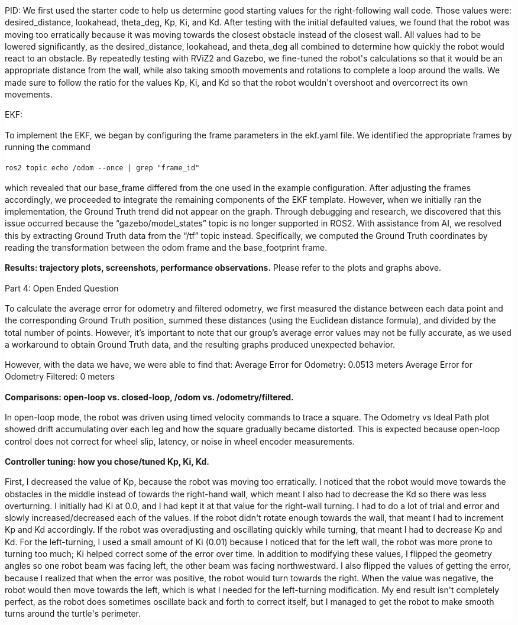 PID:
We first used the starter code to help us determine good starting values for the right-following wall code. Those values were: desired_distance, lookahead, theta_deg, Kp, Ki, and Kd. After testing with the initial defaulted values, we found that the robot was moving too erratically because it was moving towards the closest obstacle instead of the closest wall. All values had to be lowered significantly, as the desired_distance, lookahead, and theta_deg all combined to determine how quickly the robot would react to an obstacle. By repeatedly testing with RViZ2 and Gazebo, we fine-tuned the robot's calculations so that it would be an appropriate distance from the wall, while also taking smooth movements and rotations to complete a loop around the walls. We made sure to follow the ratio for the values Kp, Ki, and Kd so that the robot wouldn't overshoot and overcorrect its own movements.

EKF:

To implement the EKF, we began by configuring the frame parameters in the ekf.yaml file. We identified the appropriate frames by running the command
```
ros2 topic echo /odom --once | grep "frame_id"
```

which revealed that our base_frame differed from the one used in the example configuration. After adjusting the frames accordingly, we proceeded to integrate the remaining components of the EKF template. However, when we initially ran the implementation, the Ground Truth trend did not appear on the graph. Through debugging and research, we discovered that this issue occurred because the “gazebo/model_states” topic is no longer supported in ROS2. With assistance from AI, we resolved this by extracting Ground Truth data from the “/tf” topic instead. Specifically, we computed the Ground Truth coordinates by reading the transformation between the odom frame and the base_footprint frame.

**Results: trajectory plots, screenshots, performance observations.**
Please refer to the plots and graphs above.

Part 4: Open Ended Question

To calculate the average error for odometry and filtered odometry, we first measured the distance between each data point and the corresponding Ground Truth position, summed these distances (using the Euclidean distance formula), and divided by the total number of points. However, it’s important to note that our group’s average error values may not be fully accurate, as we used a workaround to obtain Ground Truth data, and the resulting graphs produced unexpected behavior.

However, with the data we have, we were able to find that:
Average Error for Odometry: 0.0513 meters
Average Error for Odometry Filtered: 0 meters

**Comparisons: open-loop vs. closed-loop, /odom vs. /odometry/filtered.**

In open-loop mode, the robot was driven using timed velocity commands to trace a square. The Odometry vs Ideal Path plot showed drift accumulating over each leg and how the square gradually became distorted. This is expected because open-loop control does not correct for wheel slip, latency, or noise in wheel encoder measurements.

**Controller tuning: how you chose/tuned Kp, Ki, Kd.**

First, I decreased the value of Kp, because the robot was moving too erratically. I noticed that the robot would move towards the obstacles in the middle instead of towards the right-hand wall, which meant I also had to decrease the Kd so there was less overturning. I initially had Ki at 0.0, and I had kept it at that value for the right-wall turning. I had to do a lot of trial and error and slowly increased/decreased each of the values. If the robot didn't rotate enough towards the wall, that meant I had to increment Kp and Kd accordingly. If the robot was overadjusting and oscillating quickly while turning, that meant I had to decrease Kp and Kd. For the left-turning, I used a small amount of Ki (0.01) because I noticed that for the left wall, the robot was more prone to turning too much; Ki helped correct some of the error over time. In addition to modifying these values, I flipped the geometry angles so one robot beam was facing left, the other beam was facing northwestward. I also flipped the values of getting the error, because I realized that when the error was positive, the robot would turn towards the right. When the value was negative, the robot would then move towards the left, which is what I needed for the left-turning modification. My end result isn't completely perfect, as the robot does sometimes oscillate back and forth to correct itself, but I managed to get the robot to make smooth turns around the turtle's perimeter.
